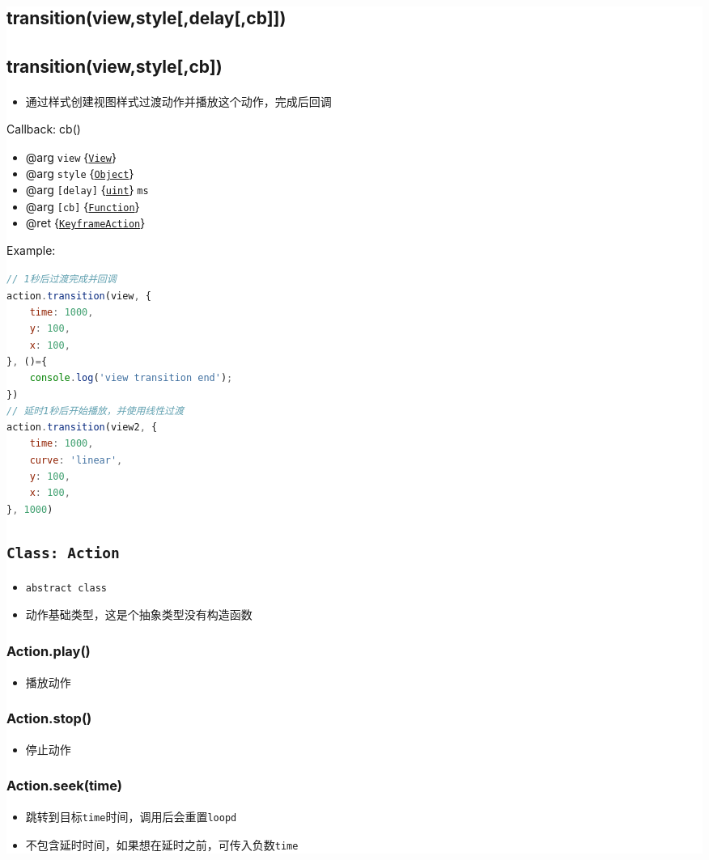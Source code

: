 
## transition(view,style[,delay[,cb]])
## transition(view,style[,cb])

* 通过样式创建视图样式过渡动作并播放这个动作，完成后回调

Callback: cb()

* @arg `view` 	{[`View`]}
* @arg `style`  {[`Object`]}
* @arg `[delay]`  {[`uint`]} `ms`
* @arg `[cb]`     {[`Function`]}
* @ret {[`KeyframeAction`]}

Example:

```js
// 1秒后过渡完成并回调
action.transition(view, {
	time: 1000,
	y: 100, 
	x: 100,
}, ()={
	console.log('view transition end');
})
// 延时1秒后开始播放，并使用线性过渡
action.transition(view2, {
	time: 1000,
	curve: 'linear',
	y: 100, 
	x: 100,
}, 1000)
```


## `Class: Action`
* `abstract class`

* 动作基础类型，这是个抽象类型没有构造函数

### Action.play()

* 播放动作

### Action.stop()

* 停止动作

### Action.seek(time)

* 跳转到目标`time`时间，调用后会重置`loopd`

* 不包含延时时间，如果想在延时之前，可传入负数`time`


[`Class`]: https://developer.mozilla.org/en-US/docs/Web/JavaScript/Reference/Classes
[`Object`]: https://developer.mozilla.org/en-US/docs/Web/JavaScript/Reference/Global_Objects/Object
[`Array`]: https://developer.mozilla.org/en-US/docs/Web/JavaScript/Reference/Global_Objects/Array
[`Function`]: https://developer.mozilla.org/en-US/docs/Web/JavaScript/Reference/Global_Objects/Function
[`Date`]: https://developer.mozilla.org/en-US/docs/Web/JavaScript/Reference/Global_Objects/Date
[`RegExp`]: https://developer.mozilla.org/en-US/docs/Web/JavaScript/Reference/Global_Objects/RegExp
[`ArrayBuffer`]: https://developer.mozilla.org/en-US/docs/Web/JavaScript/Reference/Global_Objects/ArrayBuffer
[`TypedArray`]: https://developer.mozilla.org/en-US/docs/Web/JavaScript/Reference/Global_Objects/TypedArray
[`String`]: https://developer.mozilla.org/en-US/docs/Web/JavaScript/Reference/Global_Objects/String
[`Number`]: https://developer.mozilla.org/en-US/docs/Web/JavaScript/Reference/Global_Objects/Number
[`Boolean`]: https://developer.mozilla.org/en-US/docs/Web/JavaScript/Reference/Global_Objects/Boolean
[`null`]: https://developer.mozilla.org/en-US/docs/Web/JavaScript/Reference/Global_Objects/null
[`undefined`]: https://developer.mozilla.org/en-US/docs/Web/JavaScript/Reference/Global_Objects/undefined
[`int`]: native_types.md#int
[`uint`]: native_types.md#uint
[`int16`]: native_types.md#int16
[`uint16`]: native_types.md#uint16
[`int64`]: native_types.md#int64
[`uint64`]: native_types.md#uint64
[`float`]: native_types.md#float
[`double`]: native_types.md#double
[`bool`]: native_types.md#bool
[`Action`]: action.md#class-action
[`GroupAction`]: action.md#class-groupaction
[`SpawnAction`]: action.md#class-spawnaction
[`SequenceAction`]: action.md#class-sequenceaction
[`KeyframeAction`]: action.md#class-keyframeaction
[`Frame`]: action.md#class-frame
[`View`]: quark.md#class-view
[`Curve`]: value.md#class-curve
[`LINEAR`]: action.md#linear
[`EASE`]: action.md#ease
[`EASE_IN`]: action.md#ease_in
[`EASE_OUT`]: action.md#ease_out
[`EASE_IN_OUT`]: action.md#ease_in_out
[`PropertyName`]: css.md#enum-propertyname
[`TextAlign`]: value.md#class-textalign
[`Align`]: value.md#class-align
[`ContentAlign`]: value.md#class-contentalign
[`Repeat`]: value.md#class-repeat
[`Direction`]: value.md#class-direction
[`KeyboardType`]: value.md#class-keyboardtype
[`KeyboardReturnType`]: value.md#class-keyboardreturntype
[`Border`]: value.md#class-border
[`Shadow`]: value.md#class-shadow
[`Color`]: value.md#class-color
[`Vec2`]: value.md#class-vec2
[`Vec3`]: value.md#class-vec3
[`Vec4`]: value.md#class-vec4
[`Curve`]: value.md#class-curve
[`Rect`]: value.md#class-rect
[`Mat`]: value.md#class-mat
[`Mat4`]: value.md#class-mat4
[`Value`]: value.md#class-value
[`TextColor`]: value.md#class-textcolor
[`TextSize`]: value.md#class-textsize
[`TextFamily`]: value.md#class-textfamily
[`TextStyle`]: value.md#class-textstyle
[`TextShadow`]: value.md#class-textshadow
[`TextLineHeight`]: value.md#class-textlineheight
[`TextDecoration`]: value.md#class-textdecoration
[`TextOverflow`]: value.md#class-textoverflow
[`TextWhiteSpace`]: value.md#class-textwhitespace
[`TextAttrsValue`]: value.md#class-textattrsvalue